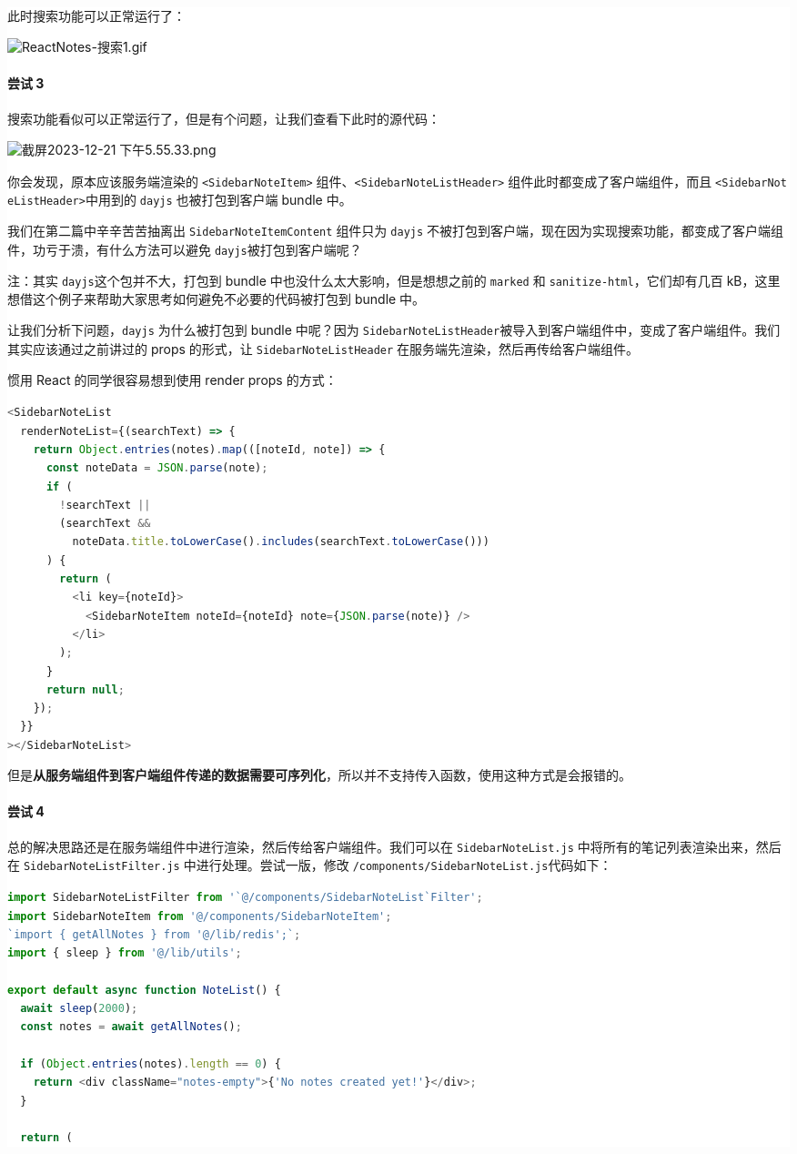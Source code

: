 此时搜索功能可以正常运行了：

![ReactNotes-搜索1.gif](https://p3-juejin.byteimg.com/tos-cn-i-k3u1fbpfcp/e527f85bac1347bfb5e89731192d126f~tplv-k3u1fbpfcp-jj-mark:0:0:0:0:q75.image#?w=982&h=617&s=306688&e=gif&f=76&b=f3f5f9)

#### 尝试 3

搜索功能看似可以正常运行了，但是有个问题，让我们查看下此时的源代码：

![截屏2023-12-21 下午5.55.33.png](https://p3-juejin.byteimg.com/tos-cn-i-k3u1fbpfcp/8cb73005705c4abcb76493aba36ea153~tplv-k3u1fbpfcp-jj-mark:0:0:0:0:q75.image#?w=2880&h=1212&s=306172&e=png&b=f5f6f9)

你会发现，原本应该服务端渲染的 `<SidebarNoteItem>` 组件、`<SidebarNoteListHeader>` 组件此时都变成了客户端组件，而且 `<SidebarNoteListHeader>`中用到的 `dayjs` 也被打包到客户端 bundle 中。

我们在第二篇中辛辛苦苦抽离出 `SidebarNoteItemContent` 组件只为 `dayjs` 不被打包到客户端，现在因为实现搜索功能，都变成了客户端组件，功亏于溃，有什么方法可以避免 `dayjs`被打包到客户端呢？

注：其实 `dayjs`这个包并不大，打包到 bundle 中也没什么太大影响，但是想想之前的 `marked` 和 `sanitize-html`，它们却有几百 kB，这里想借这个例子来帮助大家思考如何避免不必要的代码被打包到 bundle 中。

让我们分析下问题，`dayjs` 为什么被打包到 bundle 中呢？因为 `SidebarNoteListHeader`被导入到客户端组件中，变成了客户端组件。我们其实应该通过之前讲过的 props 的形式，让 `SidebarNoteListHeader` 在服务端先渲染，然后再传给客户端组件。

惯用 React 的同学很容易想到使用 render props 的方式：

```js
<SidebarNoteList
  renderNoteList={(searchText) => {
    return Object.entries(notes).map(([noteId, note]) => {
      const noteData = JSON.parse(note);
      if (
        !searchText ||
        (searchText &&
          noteData.title.toLowerCase().includes(searchText.toLowerCase()))
      ) {
        return (
          <li key={noteId}>
            <SidebarNoteItem noteId={noteId} note={JSON.parse(note)} />
          </li>
        );
      }
      return null;
    });
  }}
></SidebarNoteList>
```

但是**从服务端组件到客户端组件传递的数据需要可序列化**，所以并不支持传入函数，使用这种方式是会报错的。

#### 尝试 4

总的解决思路还是在服务端组件中进行渲染，然后传给客户端组件。我们可以在 `SidebarNoteList.js` 中将所有的笔记列表渲染出来，然后在 `SidebarNoteListFilter.js` 中进行处理。尝试一版，修改 `/components/SidebarNoteList.js`代码如下：

```js
import SidebarNoteListFilter from '`@/components/SidebarNoteList`Filter';
import SidebarNoteItem from '@/components/SidebarNoteItem';
`import { getAllNotes } from '@/lib/redis';`;
import { sleep } from '@/lib/utils';

export default async function NoteList() {
  await sleep(2000);
  const notes = await getAllNotes();

  if (Object.entries(notes).length == 0) {
    return <div className="notes-empty">{'No notes created yet!'}</div>;
  }

  return (
```